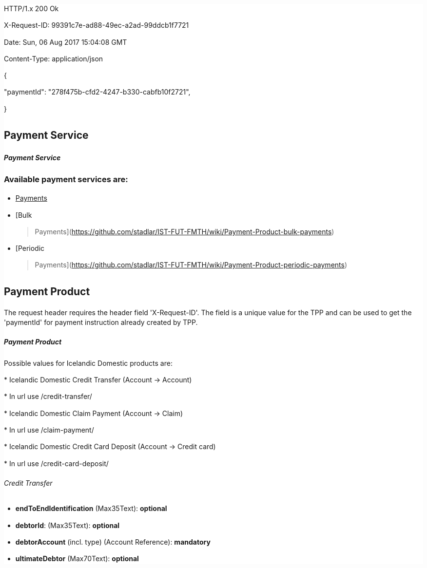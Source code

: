 HTTP/1.x 200 Ok

X-Request-ID: 99391c7e-ad88-49ec-a2ad-99ddcb1f7721

Date: Sun, 06 Aug 2017 15:04:08 GMT

Content-Type: application/json

{

\"paymentId\": \"278f475b-cfd2-4247-b330-cabfb10f2721\",

}

## Payment Service

##### Payment Service

### Available payment services are:

-   [Payments](https://github.com/stadlar/IST-FUT-FMTH/wiki/Payment-Product)

-   [Bulk
    > Payments](https://github.com/stadlar/IST-FUT-FMTH/wiki/Payment-Product-bulk-payments)

-   [Periodic
    > Payments](https://github.com/stadlar/IST-FUT-FMTH/wiki/Payment-Product-periodic-payments)

## Payment Product

The request header requires the header field \'X-Request-ID\'. The field
is a unique value for the TPP and can be used to get the \'paymentId\'
for payment instruction already created by TPP.

##### Payment Product

Possible values for Icelandic Domestic products are:

\* Icelandic Domestic Credit Transfer (Account -\> Account)

\* In url use /credit-transfer/

\* Icelandic Domestic Claim Payment (Account -\> Claim)

\* In url use /claim-payment/

\* Icelandic Domestic Credit Card Deposit (Account -\> Credit card)

\* In url use /credit-card-deposit/

###### Credit Transfer

-   **endToEndIdentification** (Max35Text): **optional**

-   **debtorId**: (Max35Text): **optional**

-   **debtorAccount** (incl. type) (Account Reference): **mandatory**

-   **ultimateDebtor** (Max70Text): **optional**

